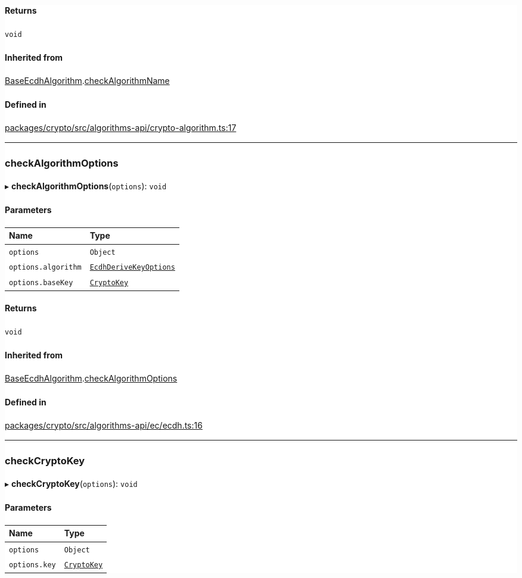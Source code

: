 #### Returns

`void`

#### Inherited from

[BaseEcdhAlgorithm](BaseEcdhAlgorithm.md).[checkAlgorithmName](BaseEcdhAlgorithm.md#checkalgorithmname)

#### Defined in

[packages/crypto/src/algorithms-api/crypto-algorithm.ts:17](https://github.com/TBD54566975/web5-js/blob/ff920f5/packages/crypto/src/algorithms-api/crypto-algorithm.ts#L17)

___

### checkAlgorithmOptions

▸ **checkAlgorithmOptions**(`options`): `void`

#### Parameters

| Name | Type |
| :------ | :------ |
| `options` | `Object` |
| `options.algorithm` | [`EcdhDeriveKeyOptions`](../interfaces/Web5Crypto.EcdhDeriveKeyOptions.md) |
| `options.baseKey` | [`CryptoKey`](../interfaces/Web5Crypto.CryptoKey.md) |

#### Returns

`void`

#### Inherited from

[BaseEcdhAlgorithm](BaseEcdhAlgorithm.md).[checkAlgorithmOptions](BaseEcdhAlgorithm.md#checkalgorithmoptions)

#### Defined in

[packages/crypto/src/algorithms-api/ec/ecdh.ts:16](https://github.com/TBD54566975/web5-js/blob/ff920f5/packages/crypto/src/algorithms-api/ec/ecdh.ts#L16)

___

### checkCryptoKey

▸ **checkCryptoKey**(`options`): `void`

#### Parameters

| Name | Type |
| :------ | :------ |
| `options` | `Object` |
| `options.key` | [`CryptoKey`](../interfaces/Web5Crypto.CryptoKey.md) |
